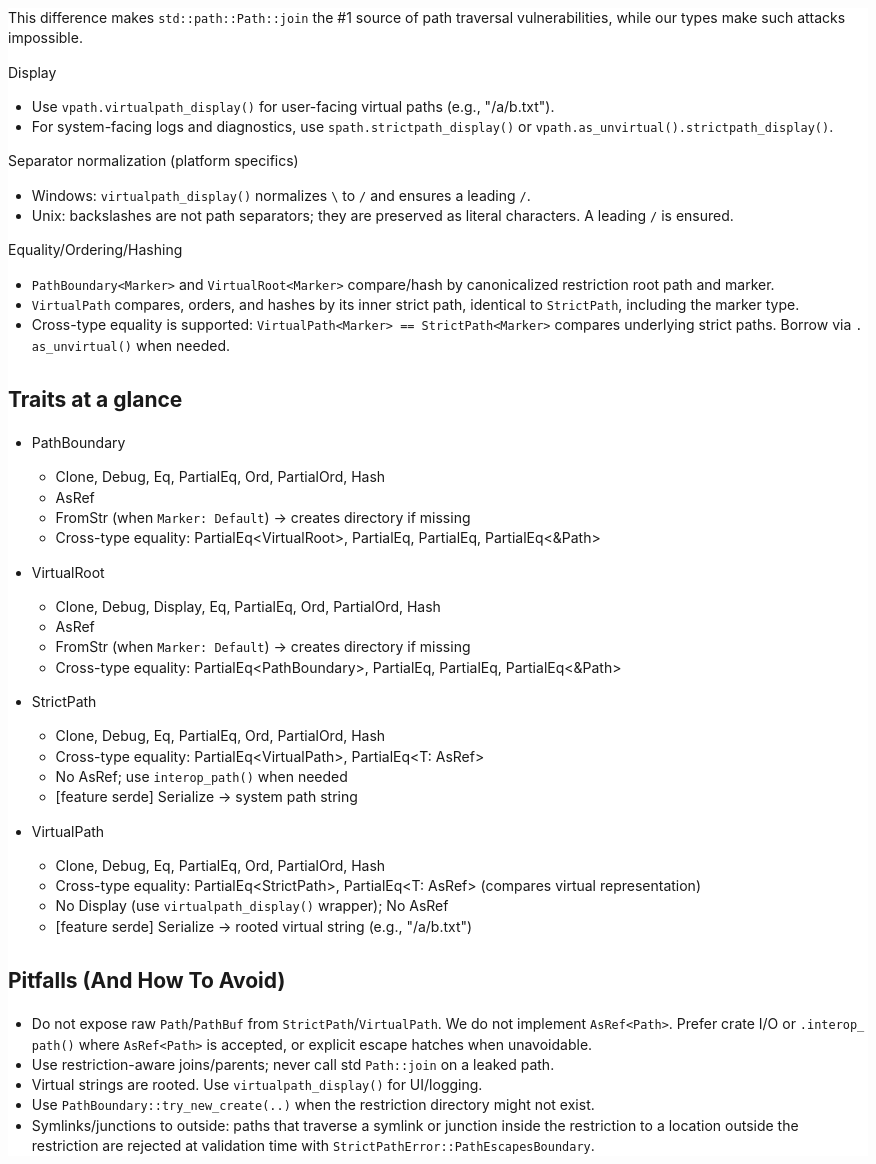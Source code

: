 This difference makes `std::path::Path::join` the #1 source of path traversal vulnerabilities, while our types make such attacks impossible.

Display
- Use `vpath.virtualpath_display()` for user-facing virtual paths (e.g., "/a/b.txt").
- For system-facing logs and diagnostics, use `spath.strictpath_display()` or `vpath.as_unvirtual().strictpath_display()`.

Separator normalization (platform specifics)
- Windows: `virtualpath_display()` normalizes `\` to `/` and ensures a leading `/`.
- Unix: backslashes are not path separators; they are preserved as literal characters. A leading `/` is ensured.

Equality/Ordering/Hashing
- `PathBoundary<Marker>` and `VirtualRoot<Marker>` compare/hash by canonicalized restriction root path and marker.
- `VirtualPath` compares, orders, and hashes by its inner strict path, identical to `StrictPath`, including the marker type.
- Cross-type equality is supported: `VirtualPath<Marker> == StrictPath<Marker>` compares underlying strict paths. Borrow via `.as_unvirtual()` when needed.

## Traits at a glance
- PathBoundary<Marker>
  - Clone, Debug, Eq, PartialEq, Ord, PartialOrd, Hash
  - AsRef<Path>
  - FromStr (when `Marker: Default`) → creates directory if missing
  - Cross-type equality: PartialEq<VirtualRoot<Marker>>, PartialEq<Path>, PartialEq<PathBuf>, PartialEq<&Path>

- VirtualRoot<Marker>
  - Clone, Debug, Display, Eq, PartialEq, Ord, PartialOrd, Hash
  - AsRef<Path>
  - FromStr (when `Marker: Default`) → creates directory if missing
  - Cross-type equality: PartialEq<PathBoundary<Marker>>, PartialEq<Path>, PartialEq<PathBuf>, PartialEq<&Path>

- StrictPath<Marker>
  - Clone, Debug, Eq, PartialEq, Ord, PartialOrd, Hash
  - Cross-type equality: PartialEq<VirtualPath<Marker>>, PartialEq<T: AsRef<Path>>
  - No AsRef<Path>; use `interop_path()` when needed
  - [feature serde] Serialize → system path string

- VirtualPath<Marker>
  - Clone, Debug, Eq, PartialEq, Ord, PartialOrd, Hash
  - Cross-type equality: PartialEq<StrictPath<Marker>>, PartialEq<T: AsRef<Path>> (compares virtual representation)
  - No Display (use `virtualpath_display()` wrapper); No AsRef<Path>
  - [feature serde] Serialize → rooted virtual string (e.g., "/a/b.txt")

## Pitfalls (And How To Avoid)
- Do not expose raw `Path`/`PathBuf` from `StrictPath`/`VirtualPath`. We do not implement `AsRef<Path>`. Prefer crate I/O or `.interop_path()` where `AsRef<Path>` is accepted, or explicit escape hatches when unavoidable.
- Use restriction-aware joins/parents; never call std `Path::join` on a leaked path.
- Virtual strings are rooted. Use `virtualpath_display()` for UI/logging.
- Use `PathBoundary::try_new_create(..)` when the restriction directory might not exist.
- Symlinks/junctions to outside: paths that traverse a symlink or junction inside the restriction to a location outside the restriction are rejected at validation time with `StrictPathError::PathEscapesBoundary`.
